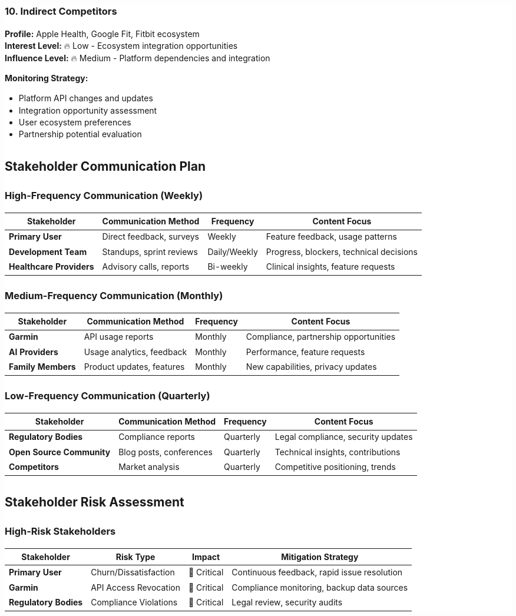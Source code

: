 ### 10. Indirect Competitors
**Profile:** Apple Health, Google Fit, Fitbit ecosystem  
**Interest Level:** 🔥 Low - Ecosystem integration opportunities  
**Influence Level:** 🔥 Medium - Platform dependencies and integration  

**Monitoring Strategy:**
- Platform API changes and updates
- Integration opportunity assessment
- User ecosystem preferences
- Partnership potential evaluation

## Stakeholder Communication Plan

### High-Frequency Communication (Weekly)

| Stakeholder | Communication Method | Frequency | Content Focus |
|-------------|---------------------|-----------|---------------|
| **Primary User** | Direct feedback, surveys | Weekly | Feature feedback, usage patterns |
| **Development Team** | Standups, sprint reviews | Daily/Weekly | Progress, blockers, technical decisions |
| **Healthcare Providers** | Advisory calls, reports | Bi-weekly | Clinical insights, feature requests |

### Medium-Frequency Communication (Monthly)

| Stakeholder | Communication Method | Frequency | Content Focus |
|-------------|---------------------|-----------|---------------|
| **Garmin** | API usage reports | Monthly | Compliance, partnership opportunities |
| **AI Providers** | Usage analytics, feedback | Monthly | Performance, feature requests |
| **Family Members** | Product updates, features | Monthly | New capabilities, privacy updates |

### Low-Frequency Communication (Quarterly)

| Stakeholder | Communication Method | Frequency | Content Focus |
|-------------|---------------------|-----------|---------------|
| **Regulatory Bodies** | Compliance reports | Quarterly | Legal compliance, security updates |
| **Open Source Community** | Blog posts, conferences | Quarterly | Technical insights, contributions |
| **Competitors** | Market analysis | Quarterly | Competitive positioning, trends |

## Stakeholder Risk Assessment

### High-Risk Stakeholders

| Stakeholder | Risk Type | Impact | Mitigation Strategy |
|-------------|-----------|--------|-------------------|
| **Primary User** | Churn/Dissatisfaction | 🔴 Critical | Continuous feedback, rapid issue resolution |
| **Garmin** | API Access Revocation | 🔴 Critical | Compliance monitoring, backup data sources |
| **Regulatory Bodies** | Compliance Violations | 🔴 Critical | Legal review, security audits |
